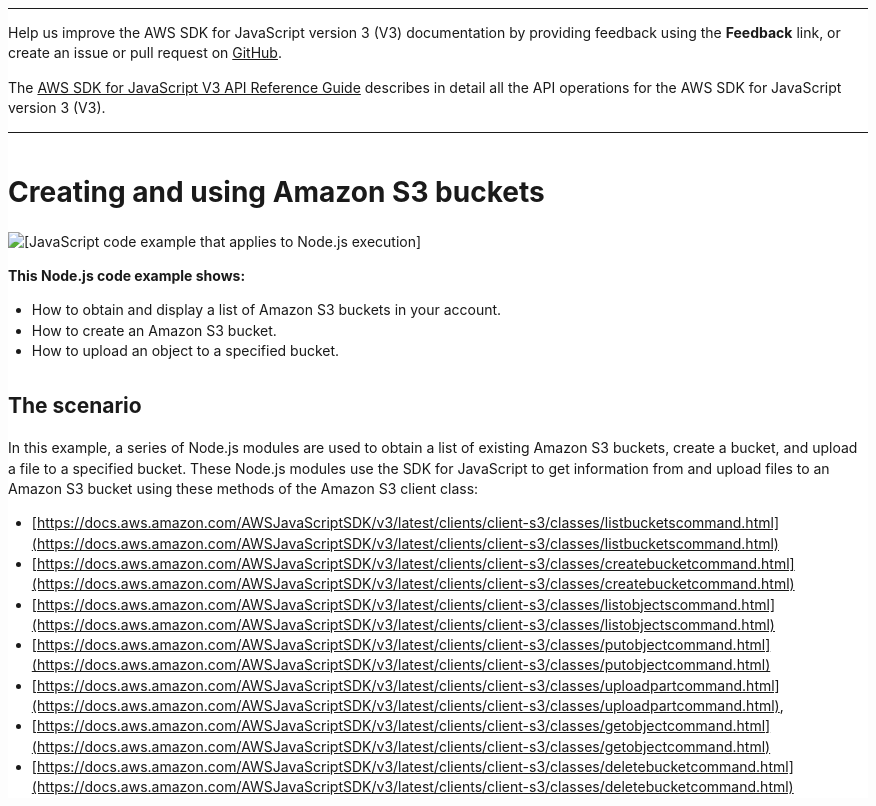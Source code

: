 --------

Help us improve the AWS SDK for JavaScript version 3 \(V3\) documentation by providing feedback using the **Feedback** link, or create an issue or pull request on [GitHub](https://github.com/awsdocs/aws-sdk-for-javascript-v3)\.

 The [AWS SDK for JavaScript V3 API Reference Guide](https://docs.aws.amazon.com/AWSJavaScriptSDK/v3/latest/index.html) describes in detail all the API operations for the AWS SDK for JavaScript version 3 \(V3\)\.

--------

# Creating and using Amazon S3 buckets<a name="s3-example-creating-buckets"></a>

![\[JavaScript code example that applies to Node.js execution\]](http://docs.aws.amazon.com/sdk-for-javascript/v3/developer-guide/images/nodeicon.png)

**This Node\.js code example shows:**
+ How to obtain and display a list of Amazon S3 buckets in your account\.
+ How to create an Amazon S3 bucket\.
+ How to upload an object to a specified bucket\.

## The scenario<a name="s3-example-creating-buckets-scenario"></a>

In this example, a series of Node\.js modules are used to obtain a list of existing Amazon S3 buckets, create a bucket, and upload a file to a specified bucket\. These Node\.js modules use the SDK for JavaScript to get information from and upload files to an Amazon S3 bucket using these methods of the Amazon S3 client class:
+ [https://docs.aws.amazon.com/AWSJavaScriptSDK/v3/latest/clients/client-s3/classes/listbucketscommand.html](https://docs.aws.amazon.com/AWSJavaScriptSDK/v3/latest/clients/client-s3/classes/listbucketscommand.html)
+ [https://docs.aws.amazon.com/AWSJavaScriptSDK/v3/latest/clients/client-s3/classes/createbucketcommand.html](https://docs.aws.amazon.com/AWSJavaScriptSDK/v3/latest/clients/client-s3/classes/createbucketcommand.html)
+ [https://docs.aws.amazon.com/AWSJavaScriptSDK/v3/latest/clients/client-s3/classes/listobjectscommand.html](https://docs.aws.amazon.com/AWSJavaScriptSDK/v3/latest/clients/client-s3/classes/listobjectscommand.html)
+ [https://docs.aws.amazon.com/AWSJavaScriptSDK/v3/latest/clients/client-s3/classes/putobjectcommand.html](https://docs.aws.amazon.com/AWSJavaScriptSDK/v3/latest/clients/client-s3/classes/putobjectcommand.html)
+  [https://docs.aws.amazon.com/AWSJavaScriptSDK/v3/latest/clients/client-s3/classes/uploadpartcommand.html](https://docs.aws.amazon.com/AWSJavaScriptSDK/v3/latest/clients/client-s3/classes/uploadpartcommand.html), 
+ [https://docs.aws.amazon.com/AWSJavaScriptSDK/v3/latest/clients/client-s3/classes/getobjectcommand.html](https://docs.aws.amazon.com/AWSJavaScriptSDK/v3/latest/clients/client-s3/classes/getobjectcommand.html)
+ [https://docs.aws.amazon.com/AWSJavaScriptSDK/v3/latest/clients/client-s3/classes/deletebucketcommand.html](https://docs.aws.amazon.com/AWSJavaScriptSDK/v3/latest/clients/client-s3/classes/deletebucketcommand.html)
